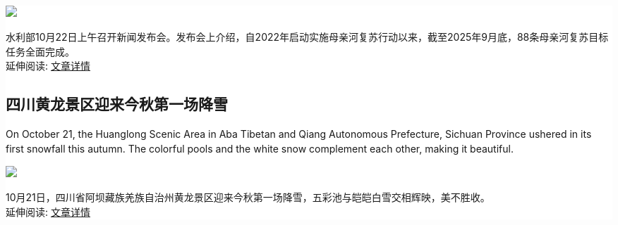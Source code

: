 <img src="https://p3.img.cctvpic.com/photoworkspace/2025/10/22/2025102215084529877.jpg" />   

水利部10月22日上午召开新闻发布会。发布会上介绍，自2022年启动实施母亲河复苏行动以来，截至2025年9月底，88条母亲河复苏目标任务全面完成。   
延伸阅读: [文章详情](https://news.cctv.com/2025/10/22/ARTIP0OypjOcG7Q3uICbqWqg251022.shtml)   

<qrcode title="母亲河复苏行动目标任务全面完成 79条河流实现全线贯通" image="https://p3.img.cctvpic.com/photoworkspace/2025/10/22/2025102215084529877.jpg" />   

## 四川黄龙景区迎来今秋第一场降雪   
On October 21, the Huanglong Scenic Area in Aba Tibetan and Qiang Autonomous Prefecture, Sichuan Province ushered in its first snowfall this autumn. The colorful pools and the white snow complement each other, making it beautiful.   

<img src="https://p3.img.cctvpic.com/photoworkspace/2025/10/22/2025102214545495267.jpg" />   

10月21日，四川省阿坝藏族羌族自治州黄龙景区迎来今秋第一场降雪，五彩池与皑皑白雪交相辉映，美不胜收。   
延伸阅读: [文章详情](https://photo.cctv.com/2025/10/22/PHOAxu1aySVs7ZQfi56hlHAA251022.shtml)   

<qrcode title="四川黄龙景区迎来今秋第一场降雪" image="https://p3.img.cctvpic.com/photoworkspace/2025/10/22/2025102214545495267.jpg" />   

